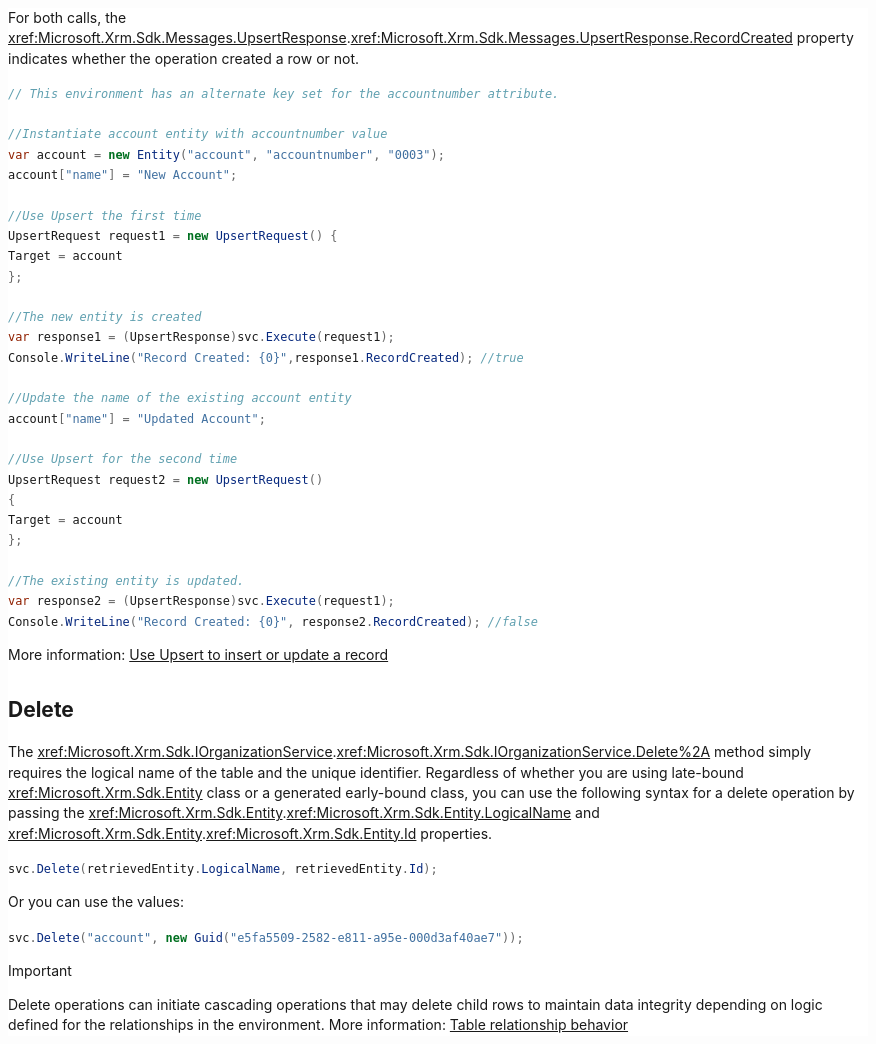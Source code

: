 For both calls, the <xref:Microsoft.Xrm.Sdk.Messages.UpsertResponse>.<xref:Microsoft.Xrm.Sdk.Messages.UpsertResponse.RecordCreated> property indicates whether the operation created a row or not.

```csharp
// This environment has an alternate key set for the accountnumber attribute.

//Instantiate account entity with accountnumber value
var account = new Entity("account", "accountnumber", "0003");
account["name"] = "New Account";

//Use Upsert the first time
UpsertRequest request1 = new UpsertRequest() {
Target = account
};

//The new entity is created
var response1 = (UpsertResponse)svc.Execute(request1);
Console.WriteLine("Record Created: {0}",response1.RecordCreated); //true

//Update the name of the existing account entity
account["name"] = "Updated Account";

//Use Upsert for the second time
UpsertRequest request2 = new UpsertRequest()
{
Target = account
};

//The existing entity is updated.
var response2 = (UpsertResponse)svc.Execute(request1);
Console.WriteLine("Record Created: {0}", response2.RecordCreated); //false
```

More information: [Use Upsert to insert or update a record](../use-upsert-insert-update-record.md)

## Delete

The <xref:Microsoft.Xrm.Sdk.IOrganizationService>.<xref:Microsoft.Xrm.Sdk.IOrganizationService.Delete%2A> method simply requires the logical name of the table and the unique identifier. Regardless of whether you are using late-bound <xref:Microsoft.Xrm.Sdk.Entity> class or a generated early-bound class, you can use the following syntax for a delete operation by passing the <xref:Microsoft.Xrm.Sdk.Entity>.<xref:Microsoft.Xrm.Sdk.Entity.LogicalName> and <xref:Microsoft.Xrm.Sdk.Entity>.<xref:Microsoft.Xrm.Sdk.Entity.Id> properties.

```csharp
svc.Delete(retrievedEntity.LogicalName, retrievedEntity.Id);
```

Or you can use the values:

```csharp
svc.Delete("account", new Guid("e5fa5509-2582-e811-a95e-000d3af40ae7"));
```

> [!IMPORTANT]
> Delete operations can initiate cascading operations that may delete child rows to maintain data integrity depending on logic defined for the relationships in the environment. More information: [Table relationship behavior](../../../maker/data-platform/create-edit-entity-relationships.md#table-relationship-behavior)
